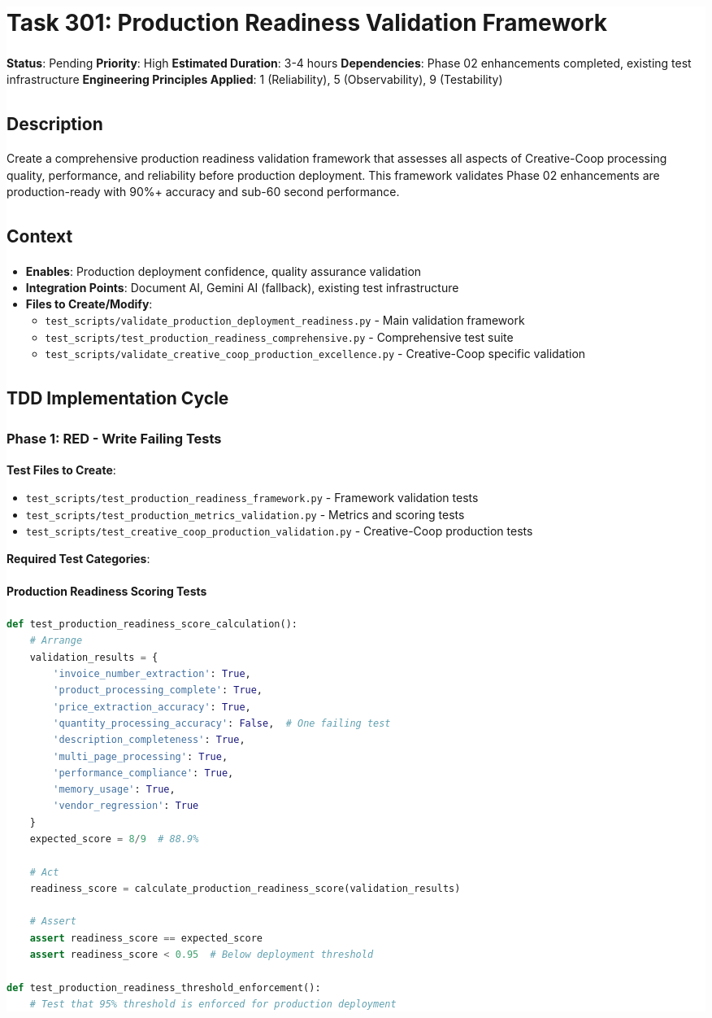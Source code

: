 # Task 301: Production Readiness Validation Framework

**Status**: Pending
**Priority**: High
**Estimated Duration**: 3-4 hours
**Dependencies**: Phase 02 enhancements completed, existing test infrastructure
**Engineering Principles Applied**: 1 (Reliability), 5 (Observability), 9 (Testability)

## Description

Create a comprehensive production readiness validation framework that assesses all aspects of Creative-Coop processing quality, performance, and reliability before production deployment. This framework validates Phase 02 enhancements are production-ready with 90%+ accuracy and sub-60 second performance.

## Context

- **Enables**: Production deployment confidence, quality assurance validation
- **Integration Points**: Document AI, Gemini AI (fallback), existing test infrastructure
- **Files to Create/Modify**:
  - `test_scripts/validate_production_deployment_readiness.py` - Main validation framework
  - `test_scripts/test_production_readiness_comprehensive.py` - Comprehensive test suite
  - `test_scripts/validate_creative_coop_production_excellence.py` - Creative-Coop specific validation

## TDD Implementation Cycle

### Phase 1: RED - Write Failing Tests

**Test Files to Create**:
- `test_scripts/test_production_readiness_framework.py` - Framework validation tests
- `test_scripts/test_production_metrics_validation.py` - Metrics and scoring tests
- `test_scripts/test_creative_coop_production_validation.py` - Creative-Coop production tests

**Required Test Categories**:

#### Production Readiness Scoring Tests
```python
def test_production_readiness_score_calculation():
    # Arrange
    validation_results = {
        'invoice_number_extraction': True,
        'product_processing_complete': True,
        'price_extraction_accuracy': True,
        'quantity_processing_accuracy': False,  # One failing test
        'description_completeness': True,
        'multi_page_processing': True,
        'performance_compliance': True,
        'memory_usage': True,
        'vendor_regression': True
    }
    expected_score = 8/9  # 88.9%

    # Act
    readiness_score = calculate_production_readiness_score(validation_results)

    # Assert
    assert readiness_score == expected_score
    assert readiness_score < 0.95  # Below deployment threshold

def test_production_readiness_threshold_enforcement():
    # Test that 95% threshold is enforced for production deployment
```